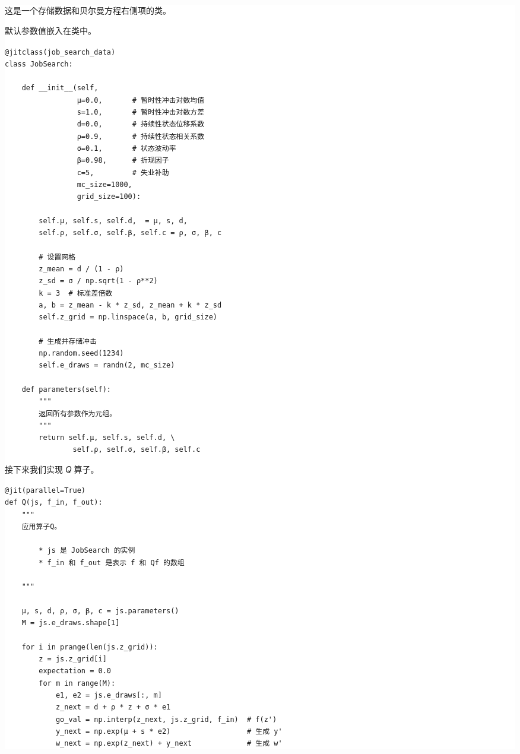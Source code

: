 这是一个存储数据和贝尔曼方程右侧项的类。

默认参数值嵌入在类中。

```{code-cell} ipython3
@jitclass(job_search_data)
class JobSearch:

    def __init__(self,
                 μ=0.0,       # 暂时性冲击对数均值
                 s=1.0,       # 暂时性冲击对数方差
                 d=0.0,       # 持续性状态位移系数
                 ρ=0.9,       # 持续性状态相关系数
                 σ=0.1,       # 状态波动率
                 β=0.98,      # 折现因子
                 c=5,         # 失业补助
                 mc_size=1000,
                 grid_size=100):

        self.μ, self.s, self.d,  = μ, s, d,
        self.ρ, self.σ, self.β, self.c = ρ, σ, β, c

        # 设置网格
        z_mean = d / (1 - ρ)
        z_sd = σ / np.sqrt(1 - ρ**2)
        k = 3  # 标准差倍数
        a, b = z_mean - k * z_sd, z_mean + k * z_sd
        self.z_grid = np.linspace(a, b, grid_size)

        # 生成并存储冲击
        np.random.seed(1234)
        self.e_draws = randn(2, mc_size)

    def parameters(self):
        """
        返回所有参数作为元组。
        """
        return self.μ, self.s, self.d, \
                self.ρ, self.σ, self.β, self.c
```

接下来我们实现 $Q$ 算子。

```{code-cell} ipython3
@jit(parallel=True)
def Q(js, f_in, f_out):
    """
    应用算子Q。

        * js 是 JobSearch 的实例
        * f_in 和 f_out 是表示 f 和 Qf 的数组

    """

    μ, s, d, ρ, σ, β, c = js.parameters()
    M = js.e_draws.shape[1]

    for i in prange(len(js.z_grid)):
        z = js.z_grid[i]
        expectation = 0.0
        for m in range(M):
            e1, e2 = js.e_draws[:, m]
            z_next = d + ρ * z + σ * e1
            go_val = np.interp(z_next, js.z_grid, f_in)  # f(z')
            y_next = np.exp(μ + s * e2)                  # 生成 y' 
            w_next = np.exp(z_next) + y_next             # 生成 w' 
```